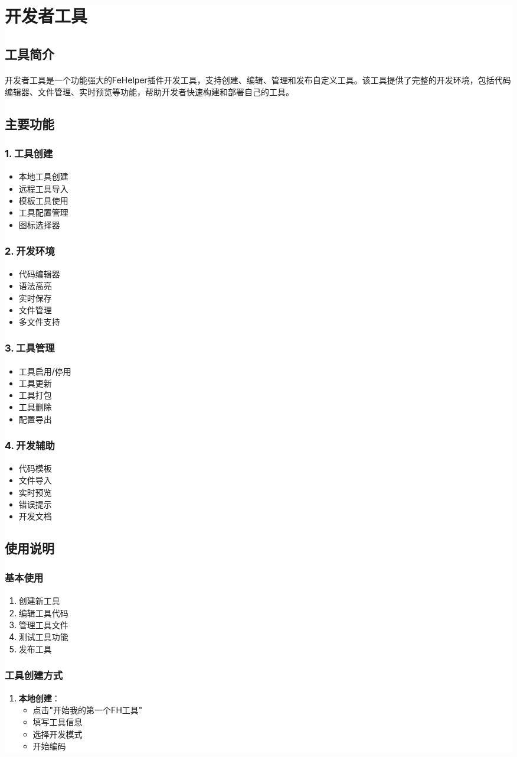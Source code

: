 # 开发者工具

## 工具简介

开发者工具是一个功能强大的FeHelper插件开发工具，支持创建、编辑、管理和发布自定义工具。该工具提供了完整的开发环境，包括代码编辑器、文件管理、实时预览等功能，帮助开发者快速构建和部署自己的工具。

## 主要功能

### 1. 工具创建
- 本地工具创建
- 远程工具导入
- 模板工具使用
- 工具配置管理
- 图标选择器

### 2. 开发环境
- 代码编辑器
- 语法高亮
- 实时保存
- 文件管理
- 多文件支持

### 3. 工具管理
- 工具启用/停用
- 工具更新
- 工具打包
- 工具删除
- 配置导出

### 4. 开发辅助
- 代码模板
- 文件导入
- 实时预览
- 错误提示
- 开发文档

## 使用说明

### 基本使用
1. 创建新工具
2. 编辑工具代码
3. 管理工具文件
4. 测试工具功能
5. 发布工具

### 工具创建方式
1. **本地创建**：
   - 点击"开始我的第一个FH工具"
   - 填写工具信息
   - 选择开发模式
   - 开始编码
